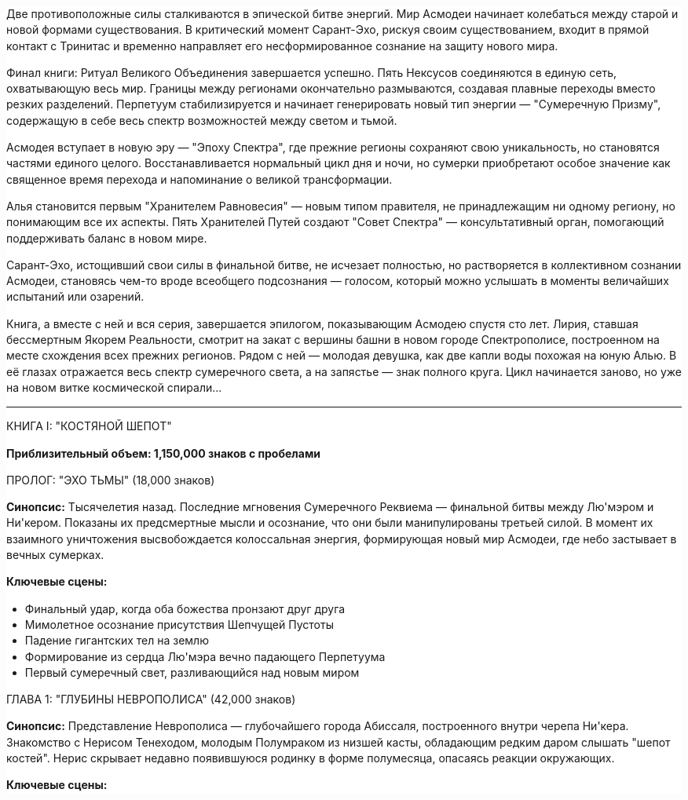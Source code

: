Две противоположные силы сталкиваются в эпической битве энергий. Мир Асмодеи начинает колебаться между старой и новой формами существования. В критический момент Сарант-Эхо, рискуя своим существованием, входит в прямой контакт с Тринитас и временно направляет его несформированное сознание на защиту нового мира.

Финал книги: Ритуал Великого Объединения завершается успешно. Пять Нексусов соединяются в единую сеть, охватывающую весь мир. Границы между регионами окончательно размываются, создавая плавные переходы вместо резких разделений. Перпетуум стабилизируется и начинает генерировать новый тип энергии — "Сумеречную Призму", содержащую в себе весь спектр возможностей между светом и тьмой.

Асмодея вступает в новую эру — "Эпоху Спектра", где прежние регионы сохраняют свою уникальность, но становятся частями единого целого. Восстанавливается нормальный цикл дня и ночи, но сумерки приобретают особое значение как священное время перехода и напоминание о великой трансформации.

Алья становится первым "Хранителем Равновесия" — новым типом правителя, не принадлежащим ни одному региону, но понимающим все их аспекты. Пять Хранителей Путей создают "Совет Спектра" — консультативный орган, помогающий поддерживать баланс в новом мире.

Сарант-Эхо, истощивший свои силы в финальной битве, не исчезает полностью, но растворяется в коллективном сознании Асмодеи, становясь чем-то вроде всеобщего подсознания — голосом, который можно услышать в моменты величайших испытаний или озарений.

Книга, а вместе с ней и вся серия, завершается эпилогом, показывающим Асмодею спустя сто лет. Лирия, ставшая бессмертным Якорем Реальности, смотрит на закат с вершины башни в новом городе Спектрополисе, построенном на месте схождения всех прежних регионов. Рядом с ней — молодая девушка, как две капли воды похожая на юную Алью. В её глазах отражается весь спектр сумеречного света, а на запястье — знак полного круга. Цикл начинается заново, но уже на новом витке космической спирали...

___

 КНИГА I: "КОСТЯНОЙ ШЕПОТ"

**Приблизительный объем: 1,150,000 знаков с пробелами**

 ПРОЛОГ: "ЭХО ТЬМЫ" (18,000 знаков)

**Синопсис:** Тысячелетия назад. Последние мгновения Сумеречного Реквиема — финальной битвы между Лю'мэром и Ни'кером. Показаны их предсмертные мысли и осознание, что они были манипулированы третьей силой. В момент их взаимного уничтожения высвобождается колоссальная энергия, формирующая новый мир Асмодеи, где небо застывает в вечных сумерках.

**Ключевые сцены:**

- Финальный удар, когда оба божества пронзают друг друга
- Мимолетное осознание присутствия Шепчущей Пустоты
- Падение гигантских тел на землю
- Формирование из сердца Лю'мэра вечно падающего Перпетуума
- Первый сумеречный свет, разливающийся над новым миром

 ГЛАВА 1: "ГЛУБИНЫ НЕВРОПОЛИСА" (42,000 знаков)

**Синопсис:** Представление Неврополиса — глубочайшего города Абиссаля, построенного внутри черепа Ни'кера. Знакомство с Нерисом Тенеходом, молодым Полумраком из низшей касты, обладающим редким даром слышать "шепот костей". Нерис скрывает недавно появившуюся родинку в форме полумесяца, опасаясь реакции окружающих.

**Ключевые сцены:**
